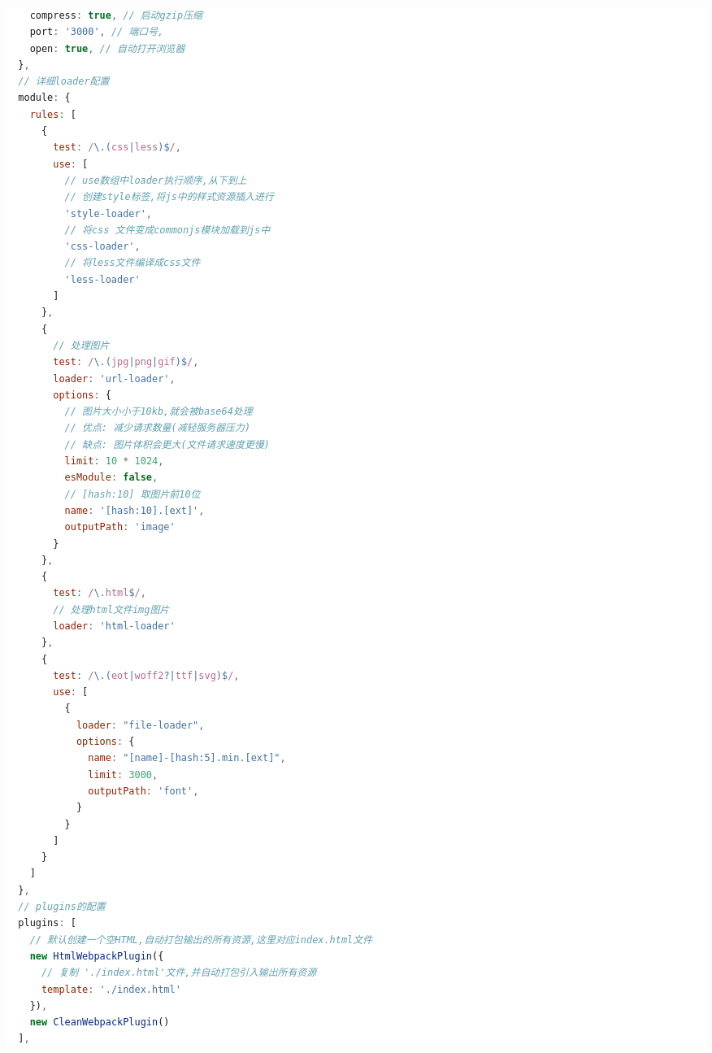 ```javascript
    compress: true, // 启动gzip压缩
    port: '3000', // 端口号,
    open: true, // 自动打开浏览器
  },
  // 详细loader配置
  module: {
    rules: [
      {
        test: /\.(css|less)$/,
        use: [
          // use数组中loader执行顺序,从下到上
          // 创建style标签,将js中的样式资源插入进行
          'style-loader',
          // 将css 文件变成commonjs模块加载到js中
          'css-loader',
          // 将less文件编译成css文件
          'less-loader'
        ]
      },
      {
        // 处理图片
        test: /\.(jpg|png|gif)$/,
        loader: 'url-loader',
        options: {
          // 图片大小小于10kb,就会被base64处理
          // 优点: 减少请求数量(减轻服务器压力)
          // 缺点: 图片体积会更大(文件请求速度更慢)
          limit: 10 * 1024,
          esModule: false,
          // [hash:10] 取图片前10位
          name: '[hash:10].[ext]',
          outputPath: 'image'
        }
      },
      {
        test: /\.html$/,
        // 处理html文件img图片
        loader: 'html-loader'
      },
      {
        test: /\.(eot|woff2?|ttf|svg)$/,
        use: [
          {
            loader: "file-loader",
            options: {
              name: "[name]-[hash:5].min.[ext]",
              limit: 3000,
              outputPath: 'font',
            }
          }
        ]
      }
    ]
  },
  // plugins的配置
  plugins: [
    // 默认创建一个空HTML,自动打包输出的所有资源,这里对应index.html文件
    new HtmlWebpackPlugin({
      // 复制 './index.html'文件,并自动打包引入输出所有资源
      template: './index.html'
    }),
    new CleanWebpackPlugin()
  ],
```
